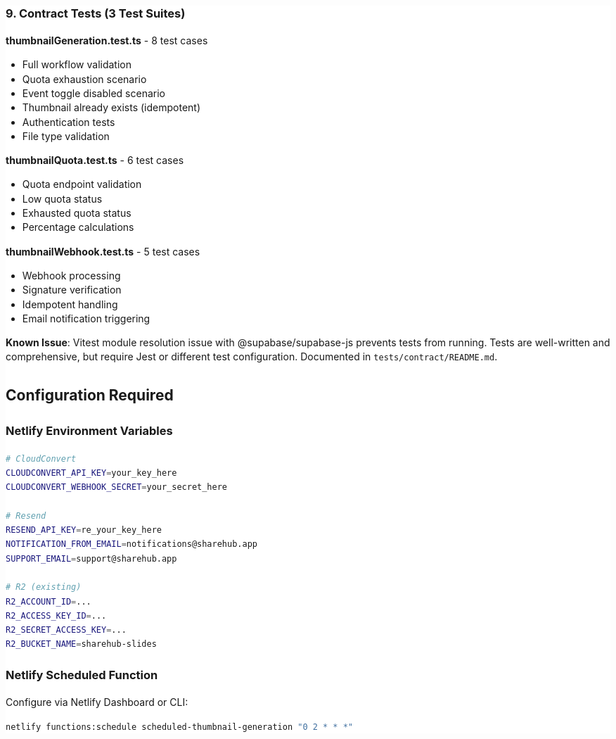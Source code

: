 ### 9. Contract Tests (3 Test Suites)

**thumbnailGeneration.test.ts** - 8 test cases
- Full workflow validation
- Quota exhaustion scenario
- Event toggle disabled scenario
- Thumbnail already exists (idempotent)
- Authentication tests
- File type validation

**thumbnailQuota.test.ts** - 6 test cases
- Quota endpoint validation
- Low quota status
- Exhausted quota status
- Percentage calculations

**thumbnailWebhook.test.ts** - 5 test cases
- Webhook processing
- Signature verification
- Idempotent handling
- Email notification triggering

**Known Issue**: Vitest module resolution issue with @supabase/supabase-js prevents tests from running. Tests are well-written and comprehensive, but require Jest or different test configuration. Documented in `tests/contract/README.md`.

## Configuration Required

### Netlify Environment Variables

```bash
# CloudConvert
CLOUDCONVERT_API_KEY=your_key_here
CLOUDCONVERT_WEBHOOK_SECRET=your_secret_here

# Resend
RESEND_API_KEY=re_your_key_here
NOTIFICATION_FROM_EMAIL=notifications@sharehub.app
SUPPORT_EMAIL=support@sharehub.app

# R2 (existing)
R2_ACCOUNT_ID=...
R2_ACCESS_KEY_ID=...
R2_SECRET_ACCESS_KEY=...
R2_BUCKET_NAME=sharehub-slides
```

### Netlify Scheduled Function

Configure via Netlify Dashboard or CLI:
```bash
netlify functions:schedule scheduled-thumbnail-generation "0 2 * * *"
```
